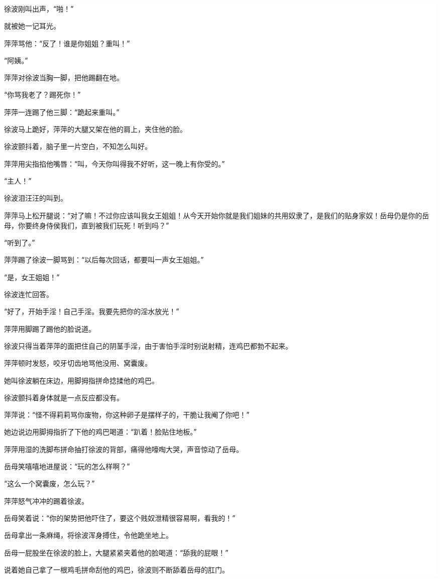 徐波刚叫出声，“啪！”

就被她一记耳光。

萍萍骂他：“反了！谁是你姐姐？重叫！”

“阿姨。”

萍萍对徐波当胸一脚，把他踢翻在地。

“你骂我老了？踢死你！”

萍萍一连踢了他三脚：“跪起来重叫。”

徐波马上跪好，萍萍的大腿又架在他的肩上，夹住他的脸。

徐波颤抖着，脑子里一片空白，不知怎么叫好。

萍萍用尖指掐他嘴唇：“叫，今天你叫得我不好听，这一晚上有你受的。”

“主人！”

徐波泪汪汪的叫到。

萍萍马上松开腿说：“对了嘛！不过你应该叫我女王姐姐！从今天开始你就是我们姐妹的共用奴隶了，是我们的贴身家奴！岳母仍是你的岳母，你要终身侍侯我们，直到被我们玩死！听到吗？”

“听到了。”

萍萍踢了徐波一脚骂到：“以后每次回话，都要叫一声女王姐姐。”

“是，女王姐姐！”

徐波连忙回答。

“好了，开始手淫！自己手淫。我要先把你的淫水放光！”

萍萍用脚踢了踢他的脸说道。

徐波只得当着萍萍的面把住自己的阴茎手淫，由于害怕手淫时别说射精，连鸡巴都勃不起来。

萍萍顿时发怒，咬牙切齿地骂他没用、窝囊废。

她叫徐波躺在床边，用脚拇指拼命捻揉他的鸡巴。

徐波颤抖着身体就是一点反应都没有。

萍萍说：“怪不得莉莉骂你废物，你这种卵子是摆样子的，干脆让我阉了你吧！”

她边说边用脚拇指折了下他的鸡巴喝道：“趴着！脸贴住地板。”

萍萍用湿的洗脚布拼命抽打徐波的背部，痛得他嚎啕大哭，声音惊动了岳母。

岳母笑嘻嘻地进屋说：“玩的怎么样啊？”

“这么一个窝囊废，怎么玩？”

萍萍怒气冲冲的踢着徐波。

岳母笑着说：“你的架势把他吓住了，要这个贱奴泄精很容易啊，看我的！”

岳母拿出一条麻绳，将徐波浑身搏住，令他跪坐地上。

岳母一屁股坐在徐波的脸上，大腿紧紧夹着他的脸喝道：“舔我的屁眼！”

说着她自己拿了一根鸡毛拼命刮他的鸡巴，徐波则不断舔着岳母的肛门。
